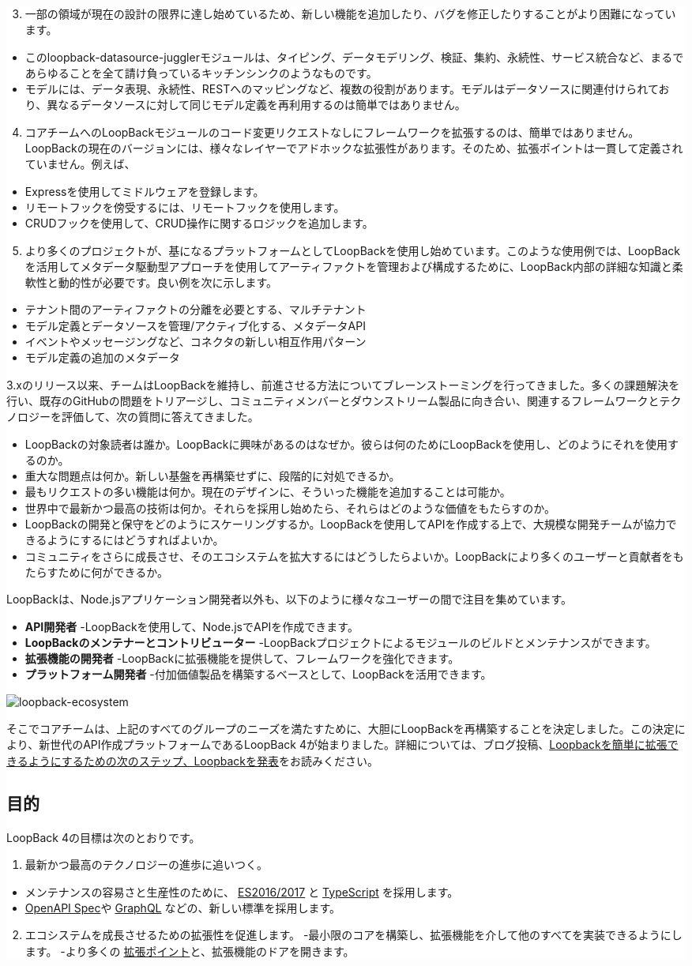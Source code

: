 3. 一部の領域が現在の設計の限界に達し始めているため、新しい機能を追加したり、バグを修正したりすることがより困難になっています。

- このloopback-datasource-jugglerモジュールは、タイピング、データモデリング、検証、集約、永続性、サービス統合など、まるであらゆることを全て請け負っているキッチンシンクのようなものです。
- モデルには、データ表現、永続性、RESTへのマッピングなど、複数の役割があります。モデルはデータソースに関連付けられており、異なるデータソースに対して同じモデル定義を再利用するのは簡単ではありません。

4. コアチームへのLoopBackモジュールのコード変更リクエストなしにフレームワークを拡張するのは、簡単ではありません。LoopBackの現在のバージョンには、様々なレイヤーでアドホックな拡張性があります。そのため、拡張ポイントは一貫して定義されていません。例えば、

- Expressを使用してミドルウェアを登録します。
- リモートフックを傍受するには、リモートフックを使用します。
- CRUDフックを使用して、CRUD操作に関するロジックを追加します。

5. より多くのプロジェクトが、基になるプラットフォームとしてLoopBackを使用し始めています。このような使用例では、LoopBackを活用してメタデータ駆動型アプローチを使用してアーティファクトを管理および構成するために、LoopBack内部の詳細な知識と柔軟性と動的性が必要です。良い例を次に示します。

- テナント間のアーティファクトの分離を必要とする、マルチテナント
- モデル定義とデータソースを管理/アクティブ化する、メタデータAPI
- イベントやメッセージングなど、コネクタの新しい相互作用パターン
- モデル定義の追加のメタデータ

3.xのリリース以来、チームはLoopBackを維持し、前進させる方法についてブレーンストーミングを行ってきました。多くの課題解決を行い、既存のGitHubの問題をトリアージし、コミュニティメンバーとダウンストリーム製品に向き合い、関連するフレームワークとテクノロジーを評価して、次の質問に答えてきました。

- LoopBackの対象読者は誰か。LoopBackに興味があるのはなぜか。彼らは何のためにLoopBackを使用し、どのようにそれを使用するのか。
- 重大な問題点は何か。新しい基盤を再構築せずに、段階的に対処できるか。
- 最もリクエストの多い機能は何か。現在のデザインに、そういった機能を追加することは可能か。
- 世界中で最新かつ最高の技術は何か。それらを採用し始めたら、それらはどのような価値をもたらすのか。
- LoopBackの開発と保守をどのようにスケーリングするか。LoopBackを使用してAPIを作成する上で、大規模な開発チームが協力できるようにするにはどうすればよいか。
- コミュニティをさらに成長させ、そのエコシステムを拡大するにはどうしたらよいか。LoopBackにより多くのユーザーと貢献者をもたらすために何ができるか。

LoopBackは、Node.jsアプリケーション開発者以外も、以下のように様々なユーザーの間で注目を集めています。

- **API開発者** -LoopBackを使用して、Node.jsでAPIを作成できます。
- **LoopBackのメンテナーとコントリビューター** -LoopBackプロジェクトによるモジュールのビルドとメンテナンスができます。
- **拡張機能の開発者** -LoopBackに拡張機能を提供して、フレームワークを強化できます。
- **プラットフォーム開発者**  -付加価値製品を構築するベースとして、LoopBackを活用できます。

![loopback-ecosystem](./imgs/loopback-ecosystem.png)

そこでコアチームは、上記のすべてのグループのニーズを満たすために、大胆にLoopBackを再構築することを決定しました。この決定により、新世代のAPI作成プラットフォームであるLoopBack 4が始まりました。詳細については、ブログ投稿、[Loopbackを簡単に拡張できるようにするための次のステップ、Loopbackを発表](https://strongloop.com/strongblog/announcing-loopback-next)をお読みください。


## 目的
LoopBack 4の目標は次のとおりです。

1. 最新かつ最高のテクノロジーの進歩に追いつく。
- メンテナンスの容易さと生産性のために、 [ES2016/2017](http://exploringjs.com/es2016-es2017/index.html) と [TypeScript](https://www.typescriptlang.org/) を採用します。
- [OpenAPI Spec](https://www.openapis.org/)や [GraphQL](http://graphql.org/) などの、新しい標準を採用します。

2. エコシステムを成長させるための拡張性を促進します。
-最小限のコアを構築し、拡張機能を介して他のすべてを実装できるようにします。
-より多くの [拡張ポイント](https://github.com/strongloop/loopback-next/issues/512)と、拡張機能のドアを開きます。

